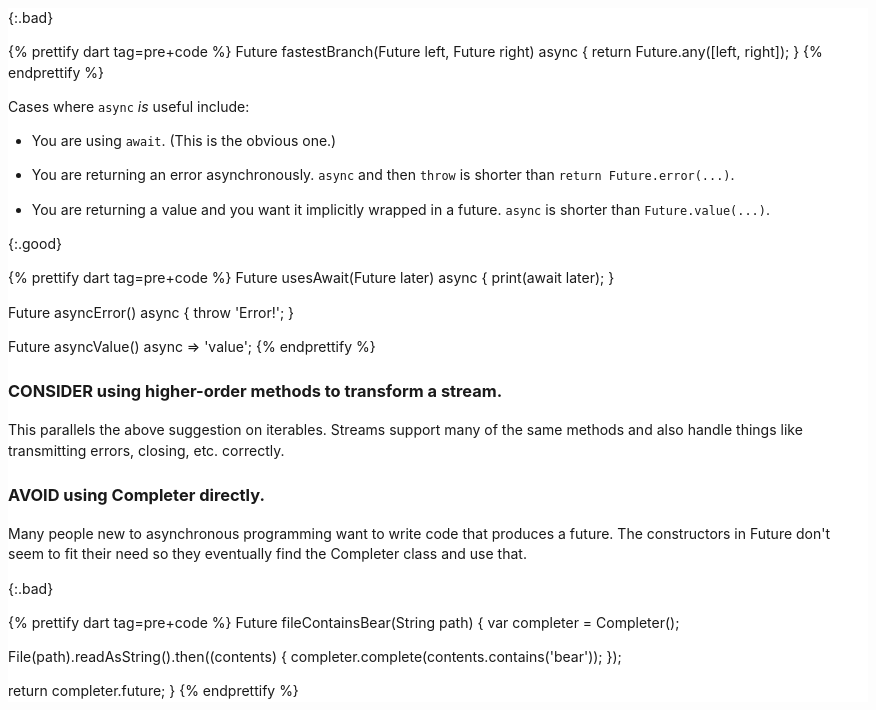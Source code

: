 {:.bad}
<?code-excerpt "usage_bad.dart (unnecessary-async)"?>
{% prettify dart tag=pre+code %}
Future<int> fastestBranch(Future<int> left, Future<int> right) async {
  return Future.any([left, right]);
}
{% endprettify %}

Cases where `async` *is* useful include:

* You are using `await`. (This is the obvious one.)

* You are returning an error asynchronously. `async` and then `throw` is shorter
  than `return Future.error(...)`.

* You are returning a value and you want it implicitly wrapped in a future.
  `async` is shorter than `Future.value(...)`.

{:.good}
<?code-excerpt "usage_good.dart (async)"?>
{% prettify dart tag=pre+code %}
Future<void> usesAwait(Future<String> later) async {
  print(await later);
}

Future<void> asyncError() async {
  throw 'Error!';
}

Future<void> asyncValue() async => 'value';
{% endprettify %}

### CONSIDER using higher-order methods to transform a stream.

This parallels the above suggestion on iterables. Streams support many of the
same methods and also handle things like transmitting errors, closing, etc.
correctly.

### AVOID using Completer directly.

Many people new to asynchronous programming want to write code that produces a
future. The constructors in Future don't seem to fit their need so they
eventually find the Completer class and use that.

{:.bad}
<?code-excerpt "usage_bad.dart (avoid-completer)"?>
{% prettify dart tag=pre+code %}
Future<bool> fileContainsBear(String path) {
  var completer = Completer<bool>();

  File(path).readAsString().then((contents) {
    completer.complete(contents.contains('bear'));
  });

  return completer.future;
}
{% endprettify %}


[package guide]: /tools/pub/package-layout
[spread]: /guides/language/language-tour#spread-operator
[control]: /guides/language/language-tour#collection-operators
[iterable]: {{site.dart_api}}/{{site.data.pkg-vers.SDK.channel}}/dart-core/Iterable-class.html
[where-type]: {{site.dart_api}}/{{site.data.pkg-vers.SDK.channel}}/dart-core/Iterable/whereType.html
[list-from]: {{site.dart_api}}/{{site.data.pkg-vers.SDK.channel}}/dart-core/List/List.from.html
[then]: {{site.dart_api}}/{{site.data.pkg-vers.SDK.channel}}/dart-async/Future/then.html
[pokemon]: https://blog.codinghorror.com/new-programming-jargon/
[Error]: {{site.dart_api}}/{{site.data.pkg-vers.SDK.channel}}/dart-core/Error-class.html
[StackOverflowError]: {{site.dart_api}}/{{site.data.pkg-vers.SDK.channel}}/dart-core/StackOverflowError-class.html
[OutOfMemoryError]: {{site.dart_api}}/{{site.data.pkg-vers.SDK.channel}}/dart-core/OutOfMemoryError-class.html
[ArgumentError]: {{site.dart_api}}/{{site.data.pkg-vers.SDK.channel}}/dart-core/ArgumentError-class.html
[AssertionError]: {{site.dart_api}}/{{site.data.pkg-vers.SDK.channel}}/dart-core/AssertionError-class.html
[Exception]: {{site.dart_api}}/{{site.data.pkg-vers.SDK.channel}}/dart-core/Exception-class.html